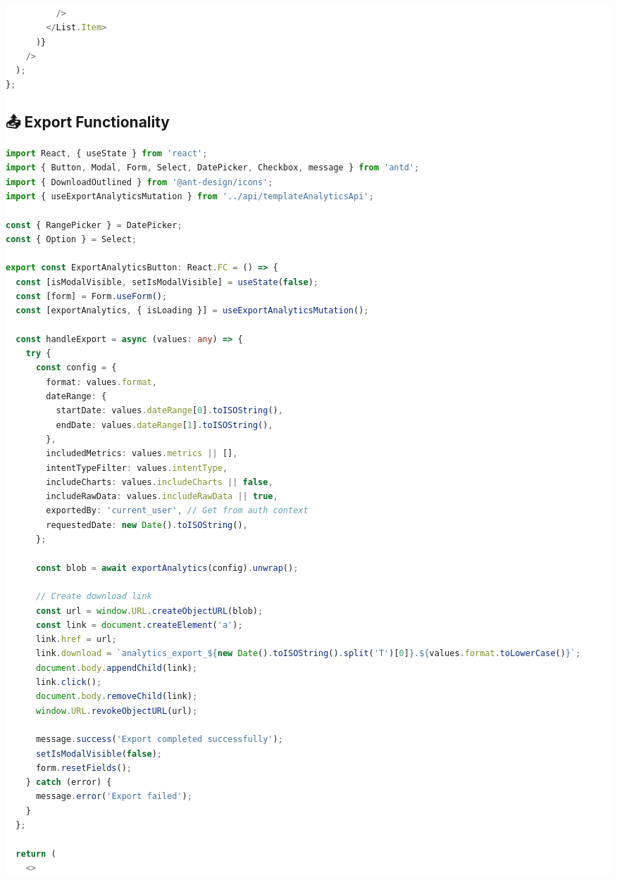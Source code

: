 ```typescript
          />
        </List.Item>
      )}
    />
  );
};
```

## 📤 Export Functionality

```typescript
import React, { useState } from 'react';
import { Button, Modal, Form, Select, DatePicker, Checkbox, message } from 'antd';
import { DownloadOutlined } from '@ant-design/icons';
import { useExportAnalyticsMutation } from '../api/templateAnalyticsApi';

const { RangePicker } = DatePicker;
const { Option } = Select;

export const ExportAnalyticsButton: React.FC = () => {
  const [isModalVisible, setIsModalVisible] = useState(false);
  const [form] = Form.useForm();
  const [exportAnalytics, { isLoading }] = useExportAnalyticsMutation();

  const handleExport = async (values: any) => {
    try {
      const config = {
        format: values.format,
        dateRange: {
          startDate: values.dateRange[0].toISOString(),
          endDate: values.dateRange[1].toISOString(),
        },
        includedMetrics: values.metrics || [],
        intentTypeFilter: values.intentType,
        includeCharts: values.includeCharts || false,
        includeRawData: values.includeRawData || true,
        exportedBy: 'current_user', // Get from auth context
        requestedDate: new Date().toISOString(),
      };

      const blob = await exportAnalytics(config).unwrap();

      // Create download link
      const url = window.URL.createObjectURL(blob);
      const link = document.createElement('a');
      link.href = url;
      link.download = `analytics_export_${new Date().toISOString().split('T')[0]}.${values.format.toLowerCase()}`;
      document.body.appendChild(link);
      link.click();
      document.body.removeChild(link);
      window.URL.revokeObjectURL(url);

      message.success('Export completed successfully');
      setIsModalVisible(false);
      form.resetFields();
    } catch (error) {
      message.error('Export failed');
    }
  };

  return (
    <>
```